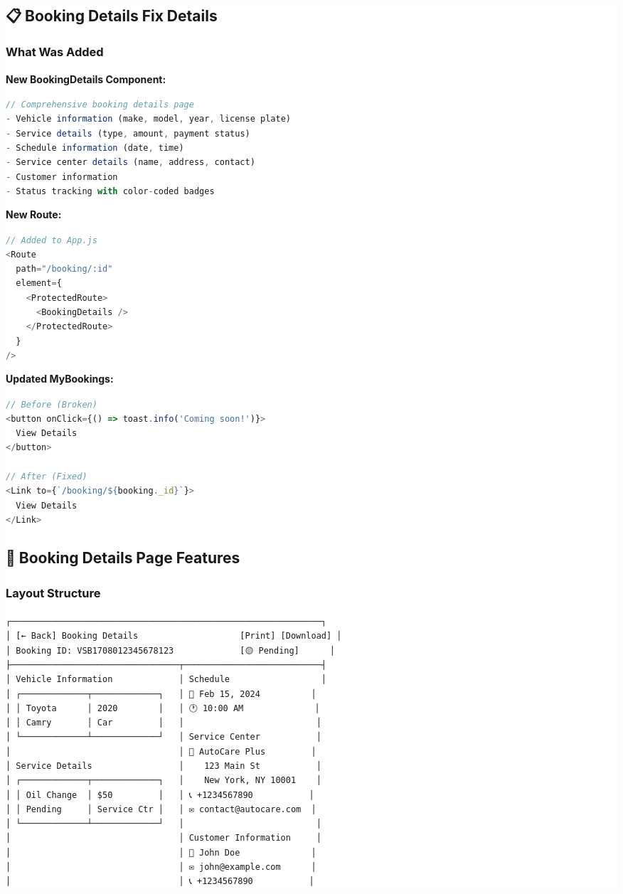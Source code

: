 ## 📋 Booking Details Fix Details

### What Was Added

**New BookingDetails Component:**
```javascript
// Comprehensive booking details page
- Vehicle information (make, model, year, license plate)
- Service details (type, amount, payment status)
- Schedule information (date, time)
- Service center details (name, address, contact)
- Customer information
- Status tracking with color-coded badges
```

**New Route:**
```javascript
// Added to App.js
<Route 
  path="/booking/:id" 
  element={
    <ProtectedRoute>
      <BookingDetails />
    </ProtectedRoute>
  } 
/>
```

**Updated MyBookings:**
```javascript
// Before (Broken)
<button onClick={() => toast.info('Coming soon!')}>
  View Details
</button>

// After (Fixed)
<Link to={`/booking/${booking._id}`}>
  View Details
</Link>
```

## 🎯 Booking Details Page Features

### Layout Structure
```
┌─────────────────────────────────────────────────────────────┐
│ [← Back] Booking Details                    [Print] [Download] │
│ Booking ID: VSB1708012345678123             [🟡 Pending]      │
├─────────────────────────────────┬───────────────────────────┤
│ Vehicle Information             │ Schedule                  │
│ ┌─────────────┬─────────────┐   │ 📅 Feb 15, 2024          │
│ │ Toyota      │ 2020        │   │ 🕐 10:00 AM              │
│ │ Camry       │ Car         │   │                          │
│ └─────────────┴─────────────┘   │ Service Center           │
│                                 │ 📍 AutoCare Plus         │
│ Service Details                 │    123 Main St           │
│ ┌─────────────┬─────────────┐   │    New York, NY 10001    │
│ │ Oil Change  │ $50         │   │ 📞 +1234567890           │
│ │ Pending     │ Service Ctr │   │ ✉️ contact@autocare.com  │
│ └─────────────┴─────────────┘   │                          │
│                                 │ Customer Information     │
│                                 │ 👤 John Doe              │
│                                 │ ✉️ john@example.com      │
│                                 │ 📞 +1234567890           │
```